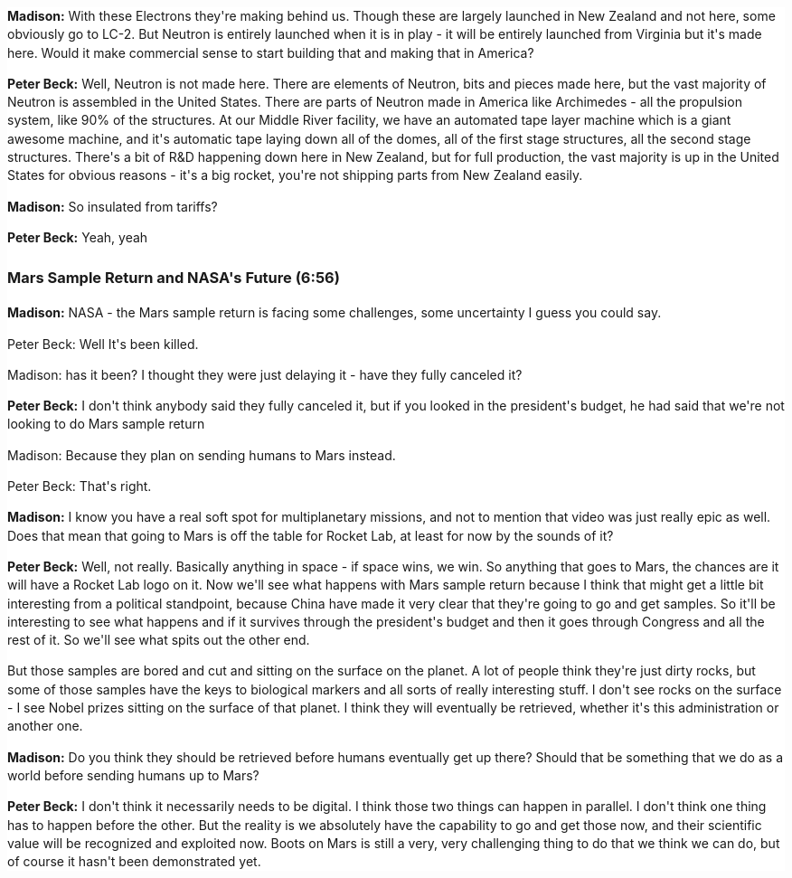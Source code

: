 **Madison:**  With these Electrons they're making behind us. Though these are largely launched in New Zealand and not here, some obviously go to LC-2. But Neutron is entirely launched when it is in play - it will be entirely launched from Virginia but it's made here. Would it make commercial sense to start building that and making that in America?

**Peter Beck:** Well, Neutron is not made here. There are elements of Neutron, bits and pieces made here, but the vast majority of Neutron is assembled in the United States. There are parts of Neutron made in America like Archimedes - all the propulsion system, like 90% of the structures. At our Middle River facility, we have an automated tape layer machine which is a giant awesome machine, and it's automatic tape laying down all of the domes, all of the first stage structures, all the second stage structures. There's a bit of R&D happening down here in New Zealand, but for full production, the vast majority is up in the United States for obvious reasons - it's a big rocket, you're not shipping parts from New Zealand easily.

**Madison:** So insulated from tariffs?

**Peter Beck:** Yeah, yeah

### Mars Sample Return and NASA's Future (6:56)

**Madison:** NASA - the Mars sample return is facing some challenges, some uncertainty I guess you could say. 

Peter Beck: Well It's been killed.

Madison: has it been? I thought they were just delaying it - have they fully canceled it?

**Peter Beck:** I don't think anybody said they fully canceled it, but if you looked in the president's budget, he had said that we're not looking to do Mars sample return

Madison: Because they plan on sending humans to Mars instead.

Peter Beck: That's right.

**Madison:** I know you have a real soft spot for multiplanetary missions, and not to mention that video was just really epic as well. Does that mean that going to Mars is off the table for Rocket Lab, at least for now by the sounds of it?

**Peter Beck:** Well, not really. Basically anything in space - if space wins, we win. So anything that goes to Mars, the chances are it will have a Rocket Lab logo on it. Now we'll see what happens with Mars sample return because I think that might get a little bit interesting from a political standpoint, because China have made it very clear that they're going to go and get samples. So it'll be interesting to see what happens and if it survives through the president's budget and then it goes through Congress and all the rest of it. So we'll see what spits out the other end. 

But those samples are bored and cut and sitting on the surface on the planet. A lot of people think they're just dirty rocks, but some of those samples have the keys to biological markers and all sorts of really interesting stuff. I don't see rocks on the surface - I see Nobel prizes sitting on the surface of that planet. I think they will eventually be retrieved, whether it's this administration or another one.

**Madison:** Do you think they should be retrieved before humans eventually get up there? Should that be something that we do as a world before sending humans up to Mars?

**Peter Beck:** I don't think it necessarily needs to be digital. I think those two things can happen in parallel. I don't think one thing has to happen before the other. But the reality is we absolutely have the capability to go and get those now, and their scientific value will be recognized and exploited now. Boots on Mars is still a very, very challenging thing to do that we think we can do, but of course it hasn't been demonstrated yet.
